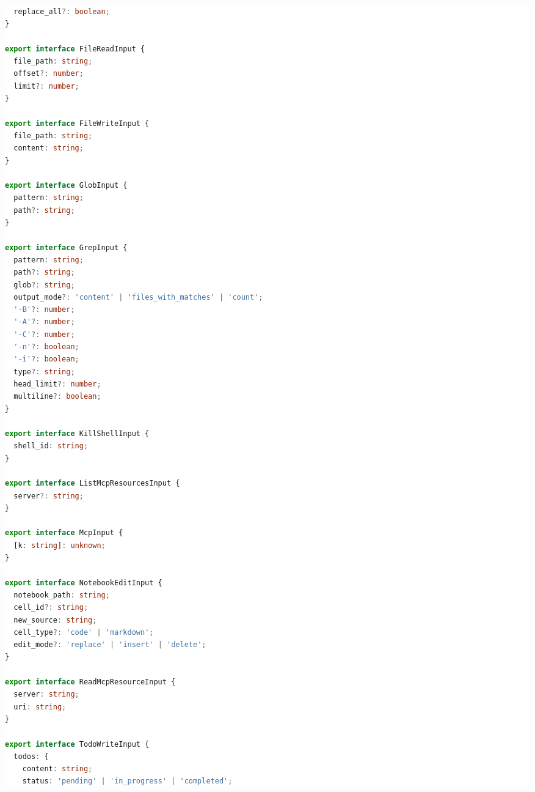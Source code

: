 ```typescript
  replace_all?: boolean;
}

export interface FileReadInput {
  file_path: string;
  offset?: number;
  limit?: number;
}

export interface FileWriteInput {
  file_path: string;
  content: string;
}

export interface GlobInput {
  pattern: string;
  path?: string;
}

export interface GrepInput {
  pattern: string;
  path?: string;
  glob?: string;
  output_mode?: 'content' | 'files_with_matches' | 'count';
  '-B'?: number;
  '-A'?: number;
  '-C'?: number;
  '-n'?: boolean;
  '-i'?: boolean;
  type?: string;
  head_limit?: number;
  multiline?: boolean;
}

export interface KillShellInput {
  shell_id: string;
}

export interface ListMcpResourcesInput {
  server?: string;
}

export interface McpInput {
  [k: string]: unknown;
}

export interface NotebookEditInput {
  notebook_path: string;
  cell_id?: string;
  new_source: string;
  cell_type?: 'code' | 'markdown';
  edit_mode?: 'replace' | 'insert' | 'delete';
}

export interface ReadMcpResourceInput {
  server: string;
  uri: string;
}

export interface TodoWriteInput {
  todos: {
    content: string;
    status: 'pending' | 'in_progress' | 'completed';
```

  [K in keyof Usage]: NonNullable<Usage[K]>;